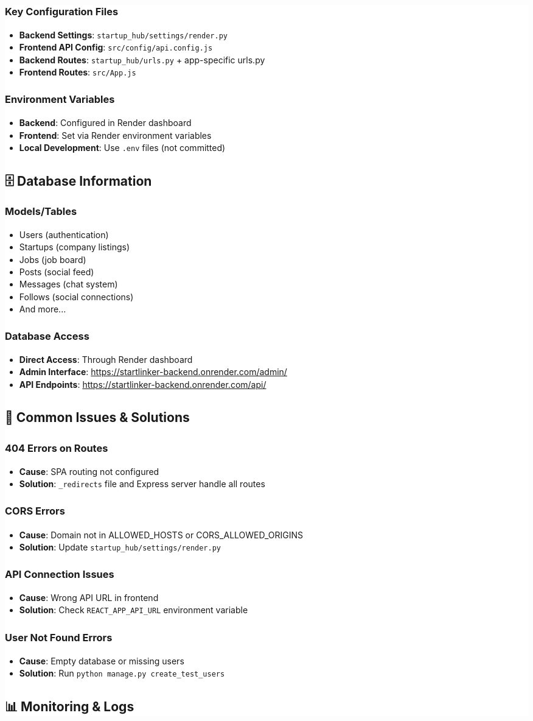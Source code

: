 ### Key Configuration Files
- **Backend Settings**: `startup_hub/settings/render.py`
- **Frontend API Config**: `src/config/api.config.js`
- **Backend Routes**: `startup_hub/urls.py` + app-specific urls.py
- **Frontend Routes**: `src/App.js`

### Environment Variables
- **Backend**: Configured in Render dashboard
- **Frontend**: Set via Render environment variables
- **Local Development**: Use `.env` files (not committed)

## 🗄️ Database Information

### Models/Tables
- Users (authentication)
- Startups (company listings)  
- Jobs (job board)
- Posts (social feed)
- Messages (chat system)
- Follows (social connections)
- And more...

### Database Access
- **Direct Access**: Through Render dashboard
- **Admin Interface**: https://startlinker-backend.onrender.com/admin/
- **API Endpoints**: https://startlinker-backend.onrender.com/api/

## 🐛 Common Issues & Solutions

### 404 Errors on Routes
- **Cause**: SPA routing not configured
- **Solution**: `_redirects` file and Express server handle all routes

### CORS Errors
- **Cause**: Domain not in ALLOWED_HOSTS or CORS_ALLOWED_ORIGINS
- **Solution**: Update `startup_hub/settings/render.py`

### API Connection Issues  
- **Cause**: Wrong API URL in frontend
- **Solution**: Check `REACT_APP_API_URL` environment variable

### User Not Found Errors
- **Cause**: Empty database or missing users
- **Solution**: Run `python manage.py create_test_users`

## 📊 Monitoring & Logs
